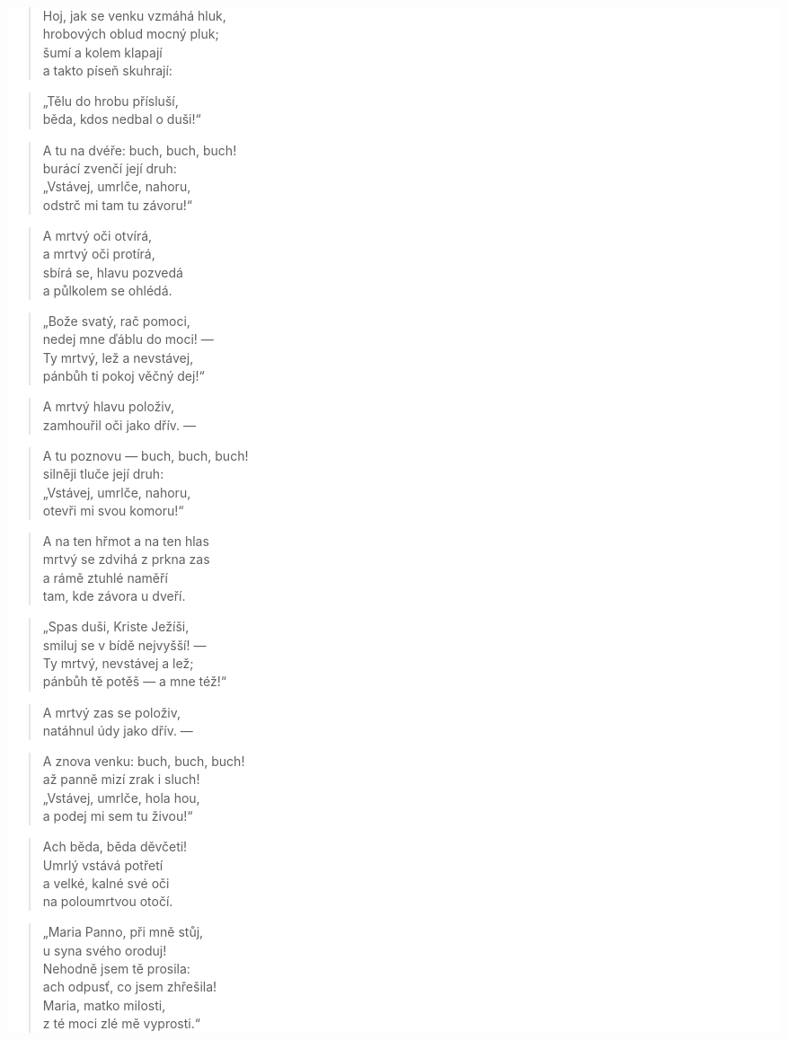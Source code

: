 > Hoj, jak se venku vzmáhá hluk,  
> hrobových oblud mocný pluk;  
> šumí a kolem klapají  
> a takto píseň skuhrají:

> „Tělu do hrobu přísluší,  
> běda, kdos nedbal o duši!“

> A tu na dvéře: buch, buch, buch!  
> burácí zvenčí její druh:  
> „Vstávej, umrlče, nahoru,  
> odstrč mi tam tu závoru!“

> A mrtvý oči otvírá,  
> a mrtvý oči protírá,  
> sbírá se, hlavu pozvedá  
> a půlkolem se ohlédá.

> „Bože svatý, rač pomoci,  
> nedej mne ďáblu do moci! —  
> Ty mrtvý, lež a nevstávej,  
> pánbůh ti pokoj věčný dej!“

> A mrtvý hlavu položiv,  
> zamhouřil oči jako dřív. —

> A tu poznovu — buch, buch, buch!  
> silněji tluče její druh:  
> „Vstávej, umrlče, nahoru,  
> otevři mi svou komoru!“

> A na ten hřmot a na ten hlas  
> mrtvý se zdvihá z prkna zas  
> a rámě ztuhlé naměří  
> tam, kde závora u dveří.

> „Spas duši, Kriste Ježíši,  
> smiluj se v bídě nejvyšší! —  
> Ty mrtvý, nevstávej a lež;  
> pánbůh tě potěš — a mne též!“

> A mrtvý zas se položiv,  
> natáhnul údy jako dřív. —

> A znova venku: buch, buch, buch!  
> až panně mizí zrak i sluch!  
> „Vstávej, umrlče, hola hou,  
> a podej mi sem tu živou!“

> Ach běda, běda děvčeti!  
> Umrlý vstává potřetí  
> a velké, kalné své oči  
> na poloumrtvou otočí.

> „Maria Panno, při mně stůj,  
> u syna svého oroduj!  
> Nehodně jsem tě prosila:  
> ach odpusť, co jsem zhřešila!  
> Maria, matko milosti,  
> z té moci zlé mě vyprosti.“
